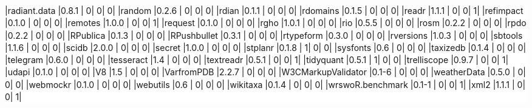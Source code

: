 |radiant.data        |0.8.1   |      0|        0|     0|
|random              |0.2.6   |      0|        0|     0|
|rdian               |0.1.1   |      0|        0|     0|
|rdomains            |0.1.5   |      0|        0|     0|
|readr               |1.1.1   |      0|        0|     1|
|refimpact           |0.1.0   |      0|        0|     0|
|remotes             |1.0.0   |      0|        0|     1|
|request             |0.1.0   |      0|        0|     0|
|rgho                |1.0.1   |      0|        0|     0|
|rio                 |0.5.5   |      0|        0|     0|
|rosm                |0.2.2   |      0|        0|     0|
|rpdo                |0.2.2   |      0|        0|     0|
|RPublica            |0.1.3   |      0|        0|     0|
|RPushbullet         |0.3.1   |      0|        0|     0|
|rtypeform           |0.3.0   |      0|        0|     0|
|rversions           |1.0.3   |      0|        0|     0|
|sbtools             |1.1.6   |      0|        0|     0|
|scidb               |2.0.0   |      0|        0|     0|
|secret              |1.0.0   |      0|        0|     0|
|stplanr             |0.1.8   |      1|        0|     0|
|sysfonts            |0.6     |      0|        0|     0|
|taxizedb            |0.1.4   |      0|        0|     0|
|telegram            |0.6.0   |      0|        0|     0|
|tesseract           |1.4     |      0|        0|     0|
|textreadr           |0.5.1   |      0|        0|     1|
|tidyquant           |0.5.1   |      1|        0|     0|
|trelliscope         |0.9.7   |      0|        0|     1|
|udapi               |0.1.0   |      0|        0|     0|
|V8                  |1.5     |      0|        0|     0|
|VarfromPDB          |2.2.7   |      0|        0|     0|
|W3CMarkupValidator  |0.1-6   |      0|        0|     0|
|weatherData         |0.5.0   |      0|        0|     0|
|webmockr            |0.1.0   |      0|        0|     0|
|webutils            |0.6     |      0|        0|     0|
|wikitaxa            |0.1.4   |      0|        0|     0|
|wrswoR.benchmark    |0.1-1   |      0|        0|     1|
|xml2                |1.1.1   |      0|        0|     1|
